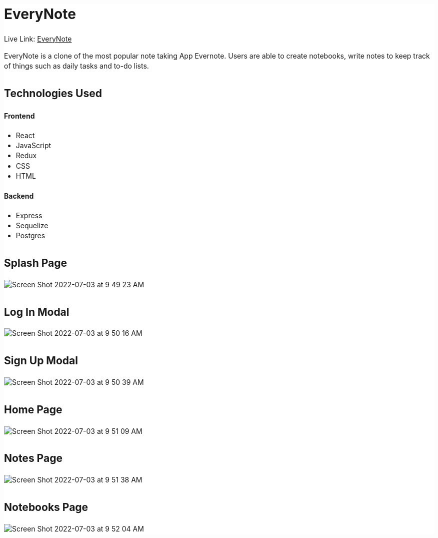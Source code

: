 
# EveryNote

Live Link: [EveryNote](https://everynote-app.herokuapp.com/)

EveryNote is a clone of the most popular note taking App Evernote. Users are able to create notebooks, write notes to keep track of things such as daily tasks and to-do lists. 

## Technologies Used

#### Frontend
  * React
  * JavaScript
  * Redux
  * CSS
  * HTML

#### Backend
  * Express
  * Sequelize
  * Postgres

## Splash Page

<img width="1274" alt="Screen Shot 2022-07-03 at 9 49 23 AM" src="https://user-images.githubusercontent.com/99835281/177042748-d413a304-6de6-44a6-b81b-7b7ebe39b329.png">

## Log In Modal

<img width="1001" alt="Screen Shot 2022-07-03 at 9 50 16 AM" src="https://user-images.githubusercontent.com/99835281/177042780-e5b6db7f-0a41-4a6f-a427-c12ab71c2e87.png">

## Sign Up Modal

<img width="915" alt="Screen Shot 2022-07-03 at 9 50 39 AM" src="https://user-images.githubusercontent.com/99835281/177042797-4d4b0033-3006-4291-96c9-2a41eac5d677.png">

## Home Page

<img width="1274" alt="Screen Shot 2022-07-03 at 9 51 09 AM" src="https://user-images.githubusercontent.com/99835281/177042818-08f17ecd-2fcf-4230-9cad-259795fbd889.png">

## Notes Page

<img width="1269" alt="Screen Shot 2022-07-03 at 9 51 38 AM" src="https://user-images.githubusercontent.com/99835281/177042845-f208181a-c140-46ae-8cfe-fe0d1e6cc851.png">

## Notebooks Page

<img width="1275" alt="Screen Shot 2022-07-03 at 9 52 04 AM" src="https://user-images.githubusercontent.com/99835281/177042859-3b25a2f1-e145-42fa-8bef-c46cc7bc4df8.png">
